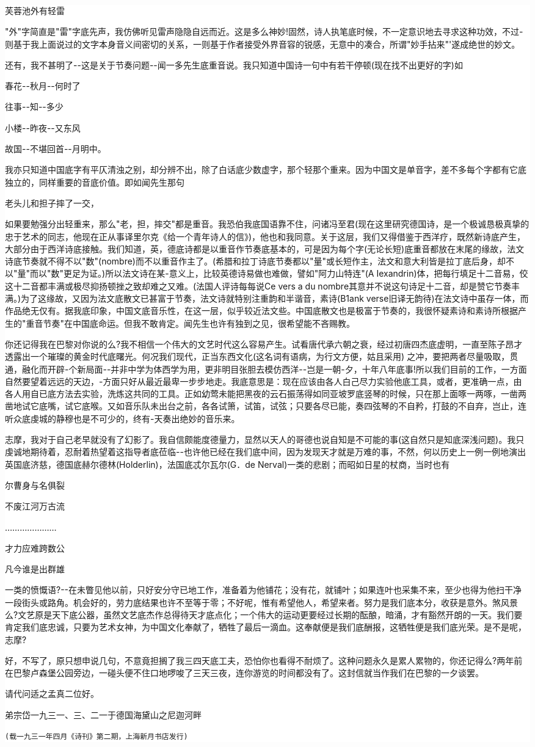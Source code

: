    芙蓉池外有轻雷 

   "外"字简直是"雷"字底先声，我仿佛听见雷声隐隐自远而近。这是多么神妙!固然，诗人执笔底时候，不一定意识地去寻求这种功效，不过-则基于我上面说过的文字本身音义间密切的关系，一则基于作者接受外界音容的锐感，无意中的凑合，所谓"妙手拈来"'遂成绝世的妙文。 

   还有，我不甚明了--这是关于节奏问题--闻一多先生底重音说。我只知道中国诗一句中有若干停顿(现在找不出更好的字)如 

   春花--秋月--何时了 

   往事--知--多少 

   小楼--昨夜--又东风 

   故国--不堪回首--月明中。 

   我亦只知道中国底字有平仄清浊之别，却分辨不出，除了白话底少数虚字，那个轻那个重来。因为中国文是单音字，差不多每个字都有它底独立的，同样重要的音底价值。即如闻先生那句 

   老头儿和担子摔了一交， 

   如果要勉强分出轻重来，那么"老，担，摔交"都是重音。我恐伯我底国语靠不住，问诸冯至君(现在这里研究德国诗，是一个极诚恳极真挚的忠于艺术的同志，他现在正从事译里尔克《给一个青年诗人的信》)，他也和我同意。关于这层，我们又得借鉴于西洋疗，既然新诗底产生，大部分由于西洋诗底接触。我们知道，英，德底诗都是以重音作节奏底基本的，可是因为每个字(无论长短)底重音都放在末尾的缘故，法文诗底节奏就不得不以"数"(nombre)而不以重音作主了。(希腊和拉丁诗底节奏都以"量"或长短作主，法文和意大利皆是拉丁底后身，却不以"量"而以"数"更足为证。)所以法文诗在某-意义上，比较英德诗易做也难做，譬如"阿力山特连"(A Iexandrin)体，把每行填足十二音易，佼这十二音都丰满或极尽抑扬顿挫之致却难之又难。(法国人评诗每每说Ce vers a du nombre其意并不说这句诗足十二音，却是赞它节奏丰满。)为了这缘故，又因为法文底散文已甚富于节奏，法文诗就特别注重韵和半谐音，素诗(B1ank verse旧译无韵待)在法文诗中虽存一体，而作品绝无仅有。据我底印象，中国文底音乐性，在这一层，似乎较近法文些。中国底散文也是极富于节奏的，我很怀疑素诗和素诗所根据产生的"重音节奏"在中国底命运。但我不敢肯定。闻先生也许有独到之见，很希望能不吝赐教。 

   你还记得我在巴黎对你说的么?我不相信一个伟大的文艺时代这么容易产生。试看唐代承六朝之衰，经过初唐四杰底虚明，一直至陈子昂才透露出一个璀璨的黄金时代底曙光。何况我们现代，正当东西文化(这名词有语病，为行文方便，姑且采用) 之冲，要把两者尽量吸取，贯通，融化而开辟-个新局面--并非中学为体西学为用，更非明目张胆去模仿西洋--岂是一朝-夕，十年八年底事!所以我们目前的工作，一方面自然要望着远远的天边，-方面只好从最近最卑一步步地走。我底意思是：现在应该由各人白己尽力实验他底工具，或者，更准确一点，由各人用自已底方法去实验，洗炼这共同的工具。正如幼莺未能把黑夜的云石振荡得如同亚坡罗底竖琴的时候，只在那上面啄一两啄，一凿两凿地试它底嘴，试它底喉。又如音乐队未出台之前，各各试箫，试笛，试弦；只要各尽已能，奏四弦琴的不自矜，打鼓的不自弃，岂止，连听众底虔城的静穆也是不可少的，终有-天奏出绝妙的音乐来。 

   志摩，我对于自己老早就没有了幻影了。我自信颇能度德量力，显然以天人的哥德也说自知是不可能的事(这自然只是知底深浅问题)。我只虔诚地期待着，忍耐着热望着这指导者底莅临--也许他已经在我们底中间，因为发现天才就是万难的事，不然，何以历史上一例一例地演出英国底济慈，德国底赫尔德林(Holderlin)，法国底忒尔瓦尔(G．de Nerval)一类的悲剧；而昭如日星的杖商，当时也有 

   尔曹身与名俱裂 

   不废江河万古流 

   ………………… 

   才力应难跨数公 

   凡今谁是出群雄 

   一类的愤慨语?--在未瞥见他以前，只好安分守已地工作，准备着为他铺花；没有花，就铺叶；如果连叶也采集不来，至少也得为他扫干净一段街头或路角。机会好的，劳力底结果也许不至等于零；不好呢，惟有希望他人，希望来者。努力是我们底本分，收获是意外。煞风景么?文艺原是天下底公器，虽然文艺底杰作总得待天才底点化；一个伟大的运动更要经过长期的酝酿，暗涌，才有豁然开朗的一天。我们要肯定我们底忠诚，只要为艺术女神，为中国文化奉献了，牺牲了最后一滴血。这奉献便是我们底酬报，这牺牲便是我们底光荣。是不是呢，志摩? 

   好，不写了，原只想申说几句，不意竟担搁了我三四天底工夫，恐怕你也看得不耐烦了。这种问题永久是累人累物的，你还记得么?两年前在巴黎卢森堡公园旁边，一碰头便不住口地啰唆了三天三夜，连你游览的时间都没有了。这封信就当作我们在巴黎的一夕谈罢。 

   请代问适之孟真二位好。 

   弟宗岱一九三一、三、二一于德国海黛山之尼迦河畔 

    (载一九三一年四月《诗刊》第二期，上海新月书店发行)  


